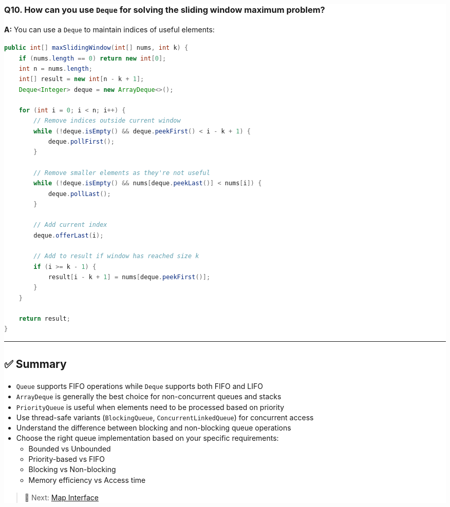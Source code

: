 ### Q10. How can you use `Deque` for solving the sliding window maximum problem?
**A:** You can use a `Deque` to maintain indices of useful elements:
```java
public int[] maxSlidingWindow(int[] nums, int k) {
    if (nums.length == 0) return new int[0];
    int n = nums.length;
    int[] result = new int[n - k + 1];
    Deque<Integer> deque = new ArrayDeque<>();
    
    for (int i = 0; i < n; i++) {
        // Remove indices outside current window
        while (!deque.isEmpty() && deque.peekFirst() < i - k + 1) {
            deque.pollFirst();
        }
        
        // Remove smaller elements as they're not useful
        while (!deque.isEmpty() && nums[deque.peekLast()] < nums[i]) {
            deque.pollLast();
        }
        
        // Add current index
        deque.offerLast(i);
        
        // Add to result if window has reached size k
        if (i >= k - 1) {
            result[i - k + 1] = nums[deque.peekFirst()];
        }
    }
    
    return result;
}
```

---

## ✅ Summary
- `Queue` supports FIFO operations while `Deque` supports both FIFO and LIFO
- `ArrayDeque` is generally the best choice for non-concurrent queues and stacks
- `PriorityQueue` is useful when elements need to be processed based on priority
- Use thread-safe variants (`BlockingQueue`, `ConcurrentLinkedQueue`) for concurrent access
- Understand the difference between blocking and non-blocking queue operations
- Choose the right queue implementation based on your specific requirements:
  - Bounded vs Unbounded
  - Priority-based vs FIFO
  - Blocking vs Non-blocking
  - Memory efficiency vs Access time

> 🔗 Next: [Map Interface](./06_Map_Interface.md)

